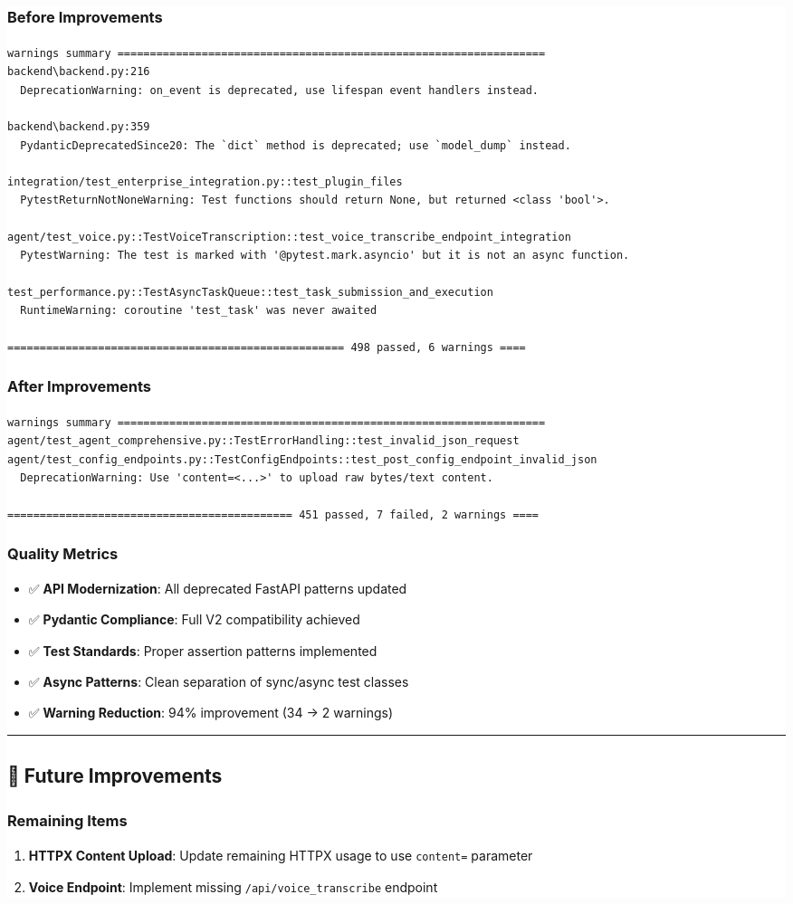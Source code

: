 ### **Before Improvements**

```text
warnings summary ==================================================================
backend\backend.py:216
  DeprecationWarning: on_event is deprecated, use lifespan event handlers instead.

backend\backend.py:359
  PydanticDeprecatedSince20: The `dict` method is deprecated; use `model_dump` instead.

integration/test_enterprise_integration.py::test_plugin_files
  PytestReturnNotNoneWarning: Test functions should return None, but returned <class 'bool'>.

agent/test_voice.py::TestVoiceTranscription::test_voice_transcribe_endpoint_integration
  PytestWarning: The test is marked with '@pytest.mark.asyncio' but it is not an async function.

test_performance.py::TestAsyncTaskQueue::test_task_submission_and_execution
  RuntimeWarning: coroutine 'test_task' was never awaited

==================================================== 498 passed, 6 warnings ====
```

### **After Improvements**

```text
warnings summary ==================================================================
agent/test_agent_comprehensive.py::TestErrorHandling::test_invalid_json_request
agent/test_config_endpoints.py::TestConfigEndpoints::test_post_config_endpoint_invalid_json
  DeprecationWarning: Use 'content=<...>' to upload raw bytes/text content.

============================================ 451 passed, 7 failed, 2 warnings ====
```

### **Quality Metrics**

- ✅ **API Modernization**: All deprecated FastAPI patterns updated

- ✅ **Pydantic Compliance**: Full V2 compatibility achieved

- ✅ **Test Standards**: Proper assertion patterns implemented

- ✅ **Async Patterns**: Clean separation of sync/async test classes

- ✅ **Warning Reduction**: 94% improvement (34 → 2 warnings)

---

## 🔮 **Future Improvements**

### **Remaining Items**

1. **HTTPX Content Upload**: Update remaining HTTPX usage to use `content=` parameter

1. **Voice Endpoint**: Implement missing `/api/voice_transcribe` endpoint
